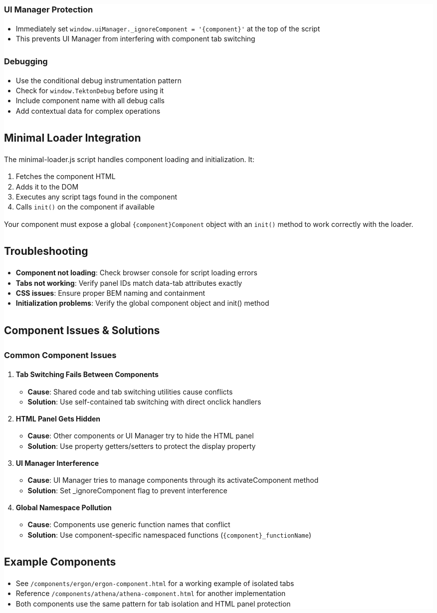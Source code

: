 ### UI Manager Protection
- Immediately set `window.uiManager._ignoreComponent = '{component}'` at the top of the script
- This prevents UI Manager from interfering with component tab switching

### Debugging
- Use the conditional debug instrumentation pattern
- Check for `window.TektonDebug` before using it
- Include component name with all debug calls
- Add contextual data for complex operations

## Minimal Loader Integration
The minimal-loader.js script handles component loading and initialization. It:
1. Fetches the component HTML
2. Adds it to the DOM
3. Executes any script tags found in the component
4. Calls `init()` on the component if available

Your component must expose a global `{component}Component` object with an `init()` method to work correctly with the loader.

## Troubleshooting
- **Component not loading**: Check browser console for script loading errors
- **Tabs not working**: Verify panel IDs match data-tab attributes exactly
- **CSS issues**: Ensure proper BEM naming and containment
- **Initialization problems**: Verify the global component object and init() method

## Component Issues & Solutions

### Common Component Issues

1. **Tab Switching Fails Between Components**
   - **Cause**: Shared code and tab switching utilities cause conflicts
   - **Solution**: Use self-contained tab switching with direct onclick handlers
   
2. **HTML Panel Gets Hidden**
   - **Cause**: Other components or UI Manager try to hide the HTML panel
   - **Solution**: Use property getters/setters to protect the display property

3. **UI Manager Interference**
   - **Cause**: UI Manager tries to manage components through its activateComponent method
   - **Solution**: Set _ignoreComponent flag to prevent interference

4. **Global Namespace Pollution**
   - **Cause**: Components use generic function names that conflict
   - **Solution**: Use component-specific namespaced functions (`{component}_functionName`)

## Example Components
- See `/components/ergon/ergon-component.html` for a working example of isolated tabs
- Reference `/components/athena/athena-component.html` for another implementation
- Both components use the same pattern for tab isolation and HTML panel protection